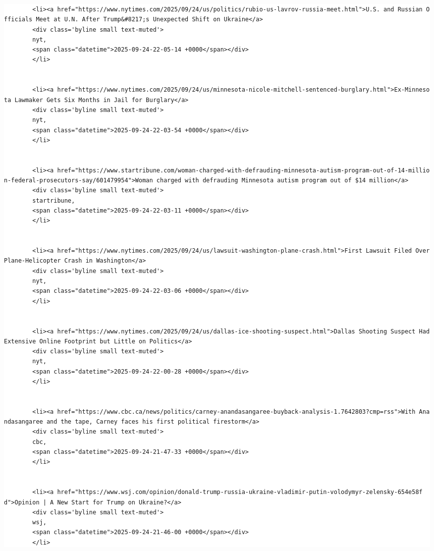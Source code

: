 
            <li><a href="https://www.nytimes.com/2025/09/24/us/politics/rubio-us-lavrov-russia-meet.html">U.S. and Russian Officials Meet at U.N. After Trump&#8217;s Unexpected Shift on Ukraine</a>
            <div class='byline small text-muted'>
            nyt, 
            <span class="datetime">2025-09-24-22-05-14 +0000</span></div>
            </li>
        

            <li><a href="https://www.nytimes.com/2025/09/24/us/minnesota-nicole-mitchell-sentenced-burglary.html">Ex-Minnesota Lawmaker Gets Six Months in Jail for Burglary</a>
            <div class='byline small text-muted'>
            nyt, 
            <span class="datetime">2025-09-24-22-03-54 +0000</span></div>
            </li>
        

            <li><a href="https://www.startribune.com/woman-charged-with-defrauding-minnesota-autism-program-out-of-14-million-federal-prosecutors-say/601479954">Woman charged with defrauding Minnesota autism program out of $14 million</a>
            <div class='byline small text-muted'>
            startribune, 
            <span class="datetime">2025-09-24-22-03-11 +0000</span></div>
            </li>
        

            <li><a href="https://www.nytimes.com/2025/09/24/us/lawsuit-washington-plane-crash.html">First Lawsuit Filed Over Plane-Helicopter Crash in Washington</a>
            <div class='byline small text-muted'>
            nyt, 
            <span class="datetime">2025-09-24-22-03-06 +0000</span></div>
            </li>
        

            <li><a href="https://www.nytimes.com/2025/09/24/us/dallas-ice-shooting-suspect.html">Dallas Shooting Suspect Had Extensive Online Footprint but Little on Politics</a>
            <div class='byline small text-muted'>
            nyt, 
            <span class="datetime">2025-09-24-22-00-28 +0000</span></div>
            </li>
        

            <li><a href="https://www.cbc.ca/news/politics/carney-anandasangaree-buyback-analysis-1.7642803?cmp=rss">With Anandasangaree and the tape, Carney faces his first political firestorm</a>
            <div class='byline small text-muted'>
            cbc, 
            <span class="datetime">2025-09-24-21-47-33 +0000</span></div>
            </li>
        

            <li><a href="https://www.wsj.com/opinion/donald-trump-russia-ukraine-vladimir-putin-volodymyr-zelensky-654e58fd">Opinion | A New Start for Trump on Ukraine?</a>
            <div class='byline small text-muted'>
            wsj, 
            <span class="datetime">2025-09-24-21-46-00 +0000</span></div>
            </li>
        